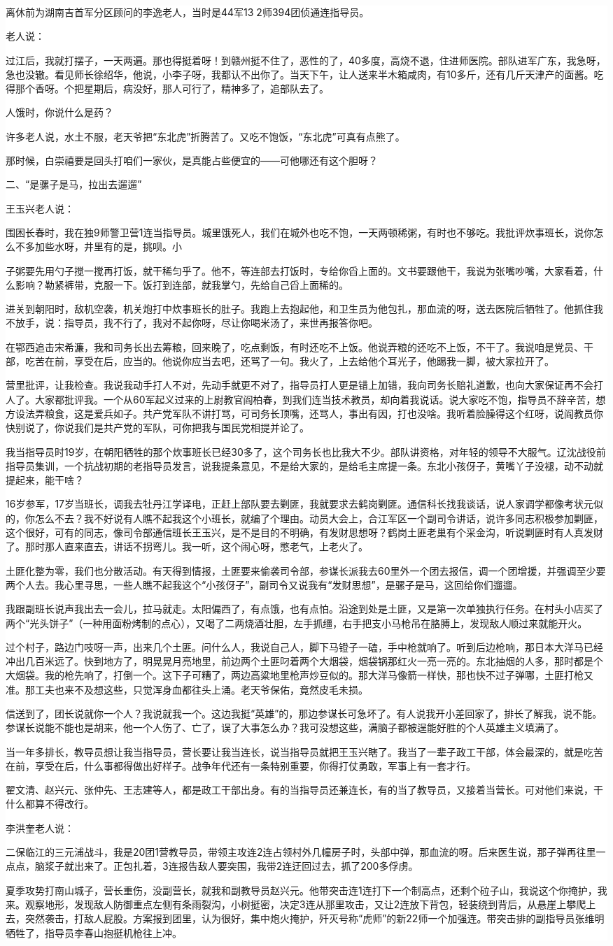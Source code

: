 离休前为湖南吉首军分区顾问的李逸老人，当时是44军13 2师394团侦通连指导员。

老人说：

过江后，我就打摆子，一天两遍。那也得挺着呀！到赣州挺不住了，恶性的了，40多度，高烧不退，住进师医院。部队进军广东，我急呀，急也没辙。看见师长徐绍华，他说，小李子呀，我都认不出你了。当天下午，让人送来半木箱咸肉，有10多斤，还有几斤天津产的面酱。吃得那个香呀。个把星期后，病没好，那人可行了，精神多了，追部队去了。

人饿时，你说什么是药？

许多老人说，水土不服，老天爷把“东北虎”折腾苦了。又吃不饱饭，“东北虎”可真有点熊了。

那时候，白崇禧要是回头打咱们一家伙，是真能占些便宜的——可他哪还有这个胆呀？

二、“是骡子是马，拉出去遛遛”

王玉兴老人说：

围困长春时，我在独9师警卫营1连当指导员。城里饿死人，我们在城外也吃不饱，一天两顿稀粥，有时也不够吃。我批评炊事班长，说你怎么不多加些水呀，井里有的是，挑呗。小

子粥要先用勺子搅一搅再打饭，就干稀匀乎了。他不，等连部去打饭时，专给你舀上面的。文书要跟他干，我说为张嘴吵嘴，大家看着，什么影响？勒紧裤带，克服一下。饭打到连部，就我掌勺，先给自己舀上面稀的。

进关到朝阳时，敌机空袭，机关炮打中炊事班长的肚子。我跑上去抱起他，和卫生员为他包扎，那血流的呀，送去医院后牺牲了。他抓住我不放手，说：指导员，我不行了，我对不起你呀，尽让你喝米汤了，来世再报答你吧。

在鄂西追击宋希濂，我和司务长出去筹粮，回来晚了，吃点剩饭，有时还吃不上饭。他说弄粮的还吃不上饭，不干了。我说咱是党员、干部，吃苦在前，享受在后，应当的。他说你应当去吧，还骂了一句。我火了，上去给他个耳光子，他踢我一脚，被大家拉开了。

营里批评，让我检查。我说我动手打人不对，先动手就更不对了，指导员打人更是错上加错，我向司务长赔礼道歉，也向大家保证再不会打人了。大家都批评我。一个从60军起义过来的上尉教官阎柏春，到我们连当技术教员，却向着我说话。说大家吃不饱，指导员不辞辛苦，想方设法弄粮食，这是爱兵如子。共产党军队不讲打骂，可司务长顶嘴，还骂人，事出有因，打也没啥。我听着脸臊得这个红呀，说阎教员你快别说了，你说我们是共产党的军队，可你把我与国民党相提并论了。

我当指导员时19岁，在朝阳牺牲的那个炊事班长已经30多了，这个司务长也比我大不少。部队讲资格，对年轻的领导不大服气。辽沈战役前指导员集训，一个抗战初期的老指导员发言，说我提条意见，不是给大家的，是给毛主席提一条。东北小孩伢子，黄嘴丫子没褪，动不动就提起来，能干啥？

16岁参军，17岁当班长，调我去牡丹江学译电，正赶上部队要去剿匪，我就要求去鹤岗剿匪。通信科长找我谈话，说人家调学都像考状元似的，你怎么不去？我不好说有人瞧不起我这个小班长，就编了个理由。动员大会上，合江军区一个副司令讲话，说许多同志积极参加剿匪，这个很好，可有的同志，像司令部通信班长王玉兴，是不是目的不明确，有发财思想呀？鹤岗土匪老巢有个采金沟，听说剿匪时有人真发财了。那时那人直来直去，讲话不拐弯儿。我一听，这个闹心呀，憋老气，上老火了。

土匪化整为零，我们也分散活动。有天得到情报，土匪要来偷袭司令部，参谋长派我去60里外一个团去报信，调一个团增援，并强调至少要两个人去。我心里寻思，一些人瞧不起我这个“小孩伢子”，副司令又说我有“发财思想”，是骡子是马，这回给你们遛遛。

我跟副班长说声我出去一会儿，拉马就走。太阳偏西了，有点饿，也有点怕。沿途到处是土匪，又是第一次单独执行任务。在村头小店买了两个“光头饼子”（一种用面粉烤制的点心），又喝了二两烧酒壮胆，左手抓缰，右手把支小马枪吊在胳膊上，发现敌人顺过来就能开火。

过个村子，路边门吱呀一声，出来几个土匪。问什么人，我说自己人，脚下马镫子一磕，手中枪就响了。听到后边枪响，那日本大洋马已经冲出几百米远了。快到地方了，明晃晃月亮地里，前边两个土匪叼着两个大烟袋，烟袋锅那红火一亮一亮的。东北抽烟的人多，那时都是个大烟袋。我的枪先响了，打倒一个。这下子可糟了，两边高粱地里枪声炒豆似的。那大洋马像箭一样快，那也快不过子弹哪，土匪打枪又准。那工夫也来不及想这些，只觉浑身血都往头上涌。老天爷保佑，竟然皮毛未损。

信送到了，团长说就你一个人？我说就我一个。这边我挺“英雄”的，那边参谋长可急坏了。有人说我开小差回家了，排长了解我，说不能。参谋长说能不能也是胡来，他一个人伤了、亡了，误了大事怎么办？我可没想这些，满脑子都被逞能好胜的个人英雄主义填满了。

当一年多排长，教导员想让我当指导员，营长要让我当连长，说当指导员就把王玉兴瞎了。我当了一辈子政工干部，体会最深的，就是吃苦在前，享受在后，什么事都得做出好样子。战争年代还有一条特别重要，你得打仗勇敢，军事上有一套才行。

翟文清、赵兴元、张仲先、王志建等人，都是政工干部出身。有的当指导员还兼连长，有的当了教导员，又接着当营长。可对他们来说，干什么都算不得改行。

李洪奎老人说：

二保临江的三元浦战斗，我是20团1营教导员，带领主攻连2连占领村外几幢房子时，头部中弹，那血流的呀。后来医生说，那子弹再往里一点点，脑浆子就出来了。正包扎着，3连报告敌人要突围，我带2连迂回过去，抓了200多俘虏。

夏季攻势打南山城子，营长重伤，没副营长，就我和副教导员赵兴元。他带突击连1连打下一个制高点，还剩个砬子山，我说这个你掩护，我来。观察地形，发现敌人防御重点左侧有条雨裂沟，小树挺密，决定3连从那里攻击，又让2连放下背包，轻装绕到背后，从悬崖上攀爬上去，突然袭击，打敌人屁股。方案报到团里，认为很好，集中炮火掩护，歼灭号称“虎师”的新22师一个加强连。带突击排的副指导员张维明牺牲了，指导员李春山抱挺机枪往上冲。

